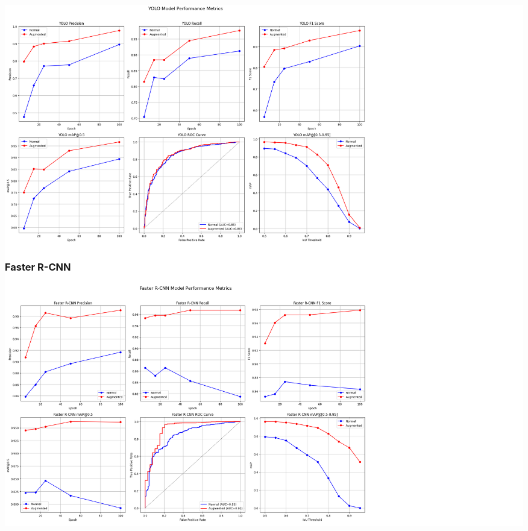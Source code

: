 <img src="./appendix/yolo.png" alt="YOLOv11" width="600">

### Faster R-CNN

<img src="./appendix/frcnn.png" alt="Faster R-CNN" width="600">
